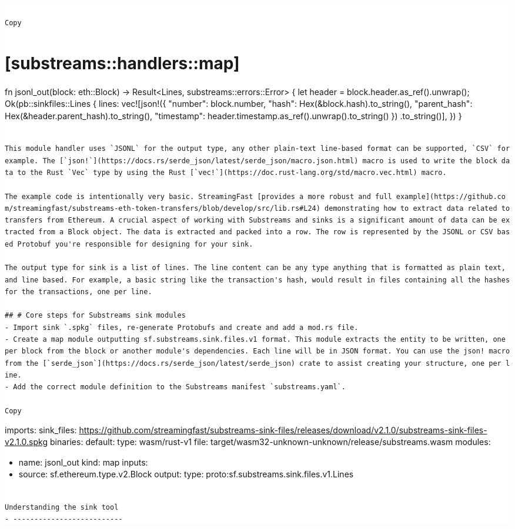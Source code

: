 ```

Copy
```
# [substreams::handlers::map]
fn jsonl_out(block: eth::Block) -> Result<Lines, substreams::errors::Error> {
    let header = block.header.as_ref().unwrap();
    Ok(pb::sinkfiles::Lines {
        lines: vec![json!({
            "number": block.number,
            "hash": Hex(&block.hash).to_string(),
            "parent_hash": Hex(&header.parent_hash).to_string(),
            "timestamp": header.timestamp.as_ref().unwrap().to_string()
        })
        .to_string()],
    })
}
```

This module handler uses `JSONL` for the output type, any other plain-text line-based format can be supported, `CSV` for example. The [`json!`](https://docs.rs/serde_json/latest/serde_json/macro.json.html) macro is used to write the block data to the Rust `Vec` type by using the Rust [`vec!`](https://doc.rust-lang.org/std/macro.vec.html) macro.

The example code is intentionally very basic. StreamingFast [provides a more robust and full example](https://github.com/streamingfast/substreams-eth-token-transfers/blob/develop/src/lib.rs#L24) demonstrating how to extract data related to transfers from Ethereum. A crucial aspect of working with Substreams and sinks is a significant amount of data can be extracted from a Block object. The data is extracted and packed into a row. The row is represented by the JSONL or CSV based Protobuf you're responsible for designing for your sink.

The output type for sink is a list of lines. The line content can be any type anything that is formatted as plain text, and line based. For example, a basic string like the transaction's hash, would result in files containing all the hashes for the transactions, one per line.

## # Core steps for Substreams sink modules
- Import sink `.spkg` files, re-generate Protobufs and create and add a mod.rs file.
- Create a map module outputting sf.substreams.sink.files.v1 format. This module extracts the entity to be written, one per block from the block or another module's dependencies. Each line will be in JSON format. You can use the json! macro from the [`serde_json`](https://docs.rs/serde_json/latest/serde_json) crate to assist creating your structure, one per line.
- Add the correct module definition to the Substreams manifest `substreams.yaml`.

Copy
```
imports:
  sink_files: https://github.com/streamingfast/substreams-sink-files/releases/download/v2.1.0/substreams-sink-files-v2.1.0.spkg
binaries:
  default:
    type: wasm/rust-v1
    file: target/wasm32-unknown-unknown/release/substreams.wasm
modules:
- name: jsonl_out
    kind: map
    inputs:
- source: sf.ethereum.type.v2.Block
    output:
      type: proto:sf.substreams.sink.files.v1.Lines
```

Understanding the sink tool
- --------------------------
```